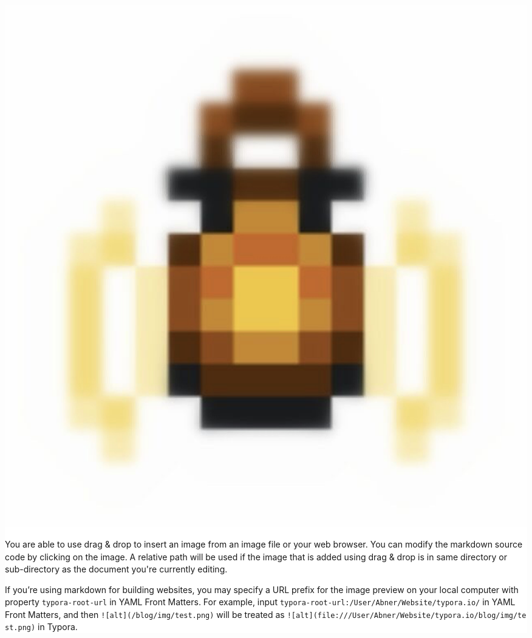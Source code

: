 ![test](/image/test.jpg "TEST")

You are able to use drag & drop to insert an image from an image file or your web browser. You can modify the markdown source code by clicking on the image. A relative path will be used if the image that is added using drag & drop is in same directory or sub-directory as the document you're currently editing.

If you’re using markdown for building websites, you may specify a URL prefix for the image preview on your local computer with property `typora-root-url` in YAML Front Matters. For example, input `typora-root-url:/User/Abner/Website/typora.io/` in YAML Front Matters, and then `![alt](/blog/img/test.png)` will be treated as `![alt](file:///User/Abner/Website/typora.io/blog/img/test.png)` in Typora.
